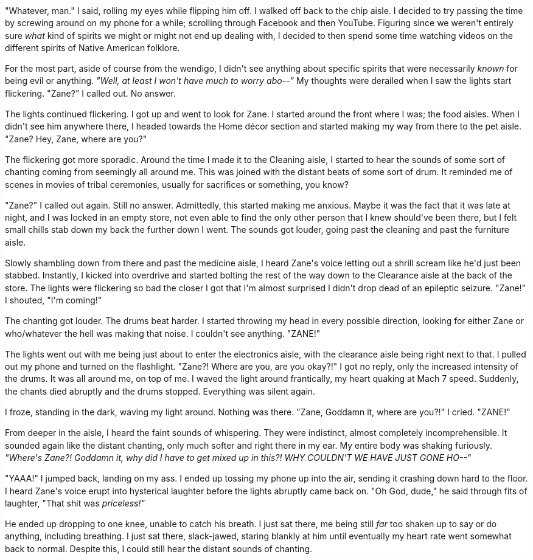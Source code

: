 "Whatever, man."  I said, rolling my eyes while flipping him off. I walked off back to the chip aisle. I decided to try passing the time by screwing around on my phone for a while; scrolling through Facebook and then YouTube. Figuring since we weren't entirely sure *what* kind of spirits we might or might not end up dealing with, I decided to then spend some time watching videos on the different spirits of Native American folklore. 

For the most part, aside of course from the wendigo, I didn't see anything about specific spirits that were necessarily *known* for being evil or anything. *"Well, at least I won't have much to worry abo--"* My thoughts were derailed when I saw the lights start flickering. "Zane?" I called out. No answer. 

The lights continued flickering. I got up and went to look for Zane. I started around the front where I was; the food aisles. When I didn't see him anywhere there, I headed towards the Home décor section and started making my way from there to the pet aisle. "Zane? Hey, Zane, where are you?"

The flickering got more sporadic. Around the time I made it to the Cleaning aisle, I started to hear the sounds of some sort of chanting coming from seemingly all around me. This was joined with the distant beats of some sort of drum. It reminded me of scenes in movies of tribal ceremonies, usually for sacrifices or something, you know? 

"Zane?" I called out again. Still no answer. Admittedly, this started making me anxious. Maybe it was the fact that it was late at night, and I was locked in an empty store, not even able to find the only other person that I knew should've been there, but I felt small chills stab down my back the further down I went. The sounds got louder, going past the cleaning and past the furniture aisle.

Slowly shambling down from there and past the medicine aisle, I heard Zane's voice letting out a shrill scream like he'd just been stabbed. Instantly, I kicked into overdrive and started bolting the rest of the way down to the Clearance aisle at the back of the store. The lights were flickering so bad the closer I got that I'm almost surprised I didn't drop dead of an epileptic seizure. "Zane!" I shouted, "I'm coming!" 

The chanting got louder. The drums beat harder. I started throwing my head in every possible direction, looking for either Zane or who/whatever the hell was making that noise. I couldn't see anything. "ZANE!"

The lights went out with me being just about to enter the electronics aisle, with the clearance aisle being right next to that. I pulled out my phone and turned on the flashlight. "Zane?! Where are you, are you okay?!" I got no reply, only the increased intensity of the drums. It was all around me, on top of me. I waved the light around frantically, my heart quaking at Mach 7 speed. Suddenly, the chants died abruptly and the drums stopped. Everything was silent again.

I froze, standing in the dark, waving my light around. Nothing was there. "Zane, Goddamn it, where are you?!" I cried. "ZANE!" 

From deeper in the aisle, I heard the faint sounds of whispering. They were indistinct, almost completely incomprehensible. It sounded again like the distant chanting, only much softer and right there in my ear. My entire body was shaking furiously. *"Where's Zane?! Goddamn it, why did I have to get mixed up in this?! WHY COULDN'T WE HAVE JUST GONE HO--"*

"YAAA!" I jumped back, landing on my ass. I ended up tossing my phone up into the air, sending it crashing down hard to the floor. I heard Zane's voice erupt into hysterical laughter before the lights abruptly came back on. "Oh God, dude," he said through fits of laughter, "That shit was *priceless!"*

He ended up dropping to one knee, unable to catch his breath. I just sat there, me being still *far* too shaken up to say or do anything, including breathing. I just sat there, slack-jawed, staring blankly at him until eventually my heart rate went somewhat back to normal. Despite this, I could still hear the distant sounds of chanting. 

